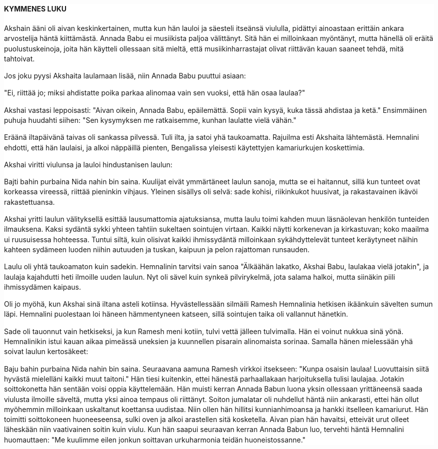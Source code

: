 
#### KYMMENES LUKU

Akshain ääni oli aivan keskinkertainen, mutta kun hän lauloi ja säesteli itseänsä viululla, pidättyi ainoastaan erittäin ankara arvostelija häntä kiittämästä. Annada Babu ei musiikista paljoa välittänyt. Sitä hän ei milloinkaan myöntänyt, mutta hänellä oli eräitä puolustuskeinoja, joita hän käytteli ollessaan sitä mieltä, että musiikinharrastajat olivat riittävän kauan saaneet tehdä, mitä tahtoivat.

Jos joku pyysi Akshaita laulamaan lisää, niin Annada Babu puuttui asiaan:

"Ei, riittää jo; miksi ahdistatte poika parkaa alinomaa vain sen vuoksi, että hän osaa laulaa?"

Akshai vastasi leppoisasti: "Aivan oikein, Annada Babu, epäilemättä.
Sopii vain kysyä, kuka tässä ahdistaa ja ketä."
Ensimmäinen puhuja huudahti siihen: "Sen kysymyksen me ratkaisemme, kunhan laulatte vielä vähän."

Eräänä iltapäivänä taivas oli sankassa pilvessä. Tuli ilta, ja satoi yhä taukoamatta. Rajuilma esti Akshaita lähtemästä. Hemnalini ehdotti, että hän laulaisi, ja alkoi näppäillä pienten, Bengalissa yleisesti käytettyjen kamariurkujen koskettimia.

Akshai viritti viulunsa ja lauloi hindustanisen laulun:

   Bajti bahin purbaina
   Nida nahin bin saina.
Kuulijat eivät ymmärtäneet laulun sanoja, mutta se ei haitannut, sillä kun tunteet ovat korkeassa vireessä, riittää pieninkin vihjaus. Yleinen sisällys oli selvä: sade kohisi, riikinkukot huusivat, ja rakastavainen ikävöi rakastettuansa.

Akshai yritti laulun välityksellä esittää lausumattomia ajatuksiansa, mutta laulu toimi kahden muun läsnäolevan henkilön tunteiden ilmauksena. Kaksi sydäntä sykki yhteen tahtiin sukeltaen sointujen virtaan. Kaikki näytti korkenevan ja kirkastuvan; koko maailma ui ruusuisessa hohteessa. Tuntui siltä, kuin olisivat kaikki ihmissydäntä milloinkaan sykähdyttelevät tunteet keräytyneet näihin kahteen sydämeen luoden niihin autuuden ja tuskan, kaipuun ja pelon rajattoman runsauden.

Laulu oli yhtä taukoamaton kuin sadekin. Hemnalinin tarvitsi vain sanoa "Älkäähän lakatko, Akshai Babu, laulakaa vielä jotakin", ja laulaja kajahdutti heti ilmoille uuden laulun. Nyt oli sävel kuin synkeä pilvirykelmä, jota salama halkoi, mutta siinäkin piili ihmissydämen kaipaus.

Oli jo myöhä, kun Akshai sinä iltana asteli kotiinsa. Hyvästellessään silmäili Ramesh Hemnalinia hetkisen ikäänkuin sävelten sumun läpi. Hemnalini puolestaan loi häneen hämmentyneen katseen, sillä sointujen taika oli vallannut hänetkin.

Sade oli tauonnut vain hetkiseksi, ja kun Ramesh meni kotiin, tulvi vettä jälleen tulvimalla. Hän ei voinut nukkua sinä yönä. Hemnalinikin istui kauan aikaa pimeässä uneksien ja kuunnellen pisarain alinomaista sorinaa. Samalla hänen mielessään yhä soivat laulun kertosäkeet:

   Baju bahin purbaina
   Nida nahin bin saina.
Seuraavana aamuna Ramesh virkkoi itsekseen: "Kunpa osaisin laulaa! Luovuttaisin siitä hyvästä mielelläni kaikki muut taitoni." Hän tiesi kuitenkin, ettei hänestä parhaallakaan harjoituksella tulisi laulajaa. Jotakin soittokonetta hän sentään voisi oppia käyttelemään. Hän muisti kerran Annada Babun luona yksin ollessaan yrittäneensä saada viulusta ilmoille säveltä, mutta yksi ainoa tempaus oli riittänyt. Soiton jumalatar oli nuhdellut häntä niin ankarasti, ettei hän ollut myöhemmin milloinkaan uskaltanut koettansa uudistaa. Niin ollen hän hillitsi kunnianhimoansa ja hankki itselleen kamariurut. Hän toimitti soittokoneen huoneeseensa, sulki oven ja alkoi arastellen sitä kosketella. Aivan pian hän havaitsi, etteivät urut olleet läheskään niin vaativainen soitin kuin viulu. Kun hän saapui seuraavan kerran Annada Babun luo, tervehti häntä Hemnalini huomauttaen: "Me kuulimme eilen jonkun soittavan urkuharmonia teidän huoneistossanne."
